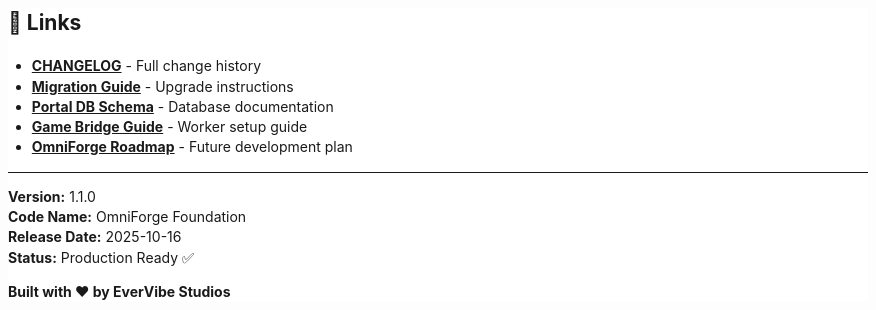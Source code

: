 
## 🔗 Links

- **[CHANGELOG](../CHANGELOG.md)** - Full change history
- **[Migration Guide](./MIGRATION_GUIDE_v1.1.0.md)** - Upgrade instructions
- **[Portal DB Schema](./PORTAL_DB_SCHEMA.md)** - Database documentation
- **[Game Bridge Guide](./GAME_BRIDGE_GUIDE.md)** - Worker setup guide
- **[OmniForge Roadmap](./AGENT_OMNIFORGE_v1.5.0.md)** - Future development plan

---

**Version:** 1.1.0  
**Code Name:** OmniForge Foundation  
**Release Date:** 2025-10-16  
**Status:** Production Ready ✅

**Built with ❤️ by EverVibe Studios**
